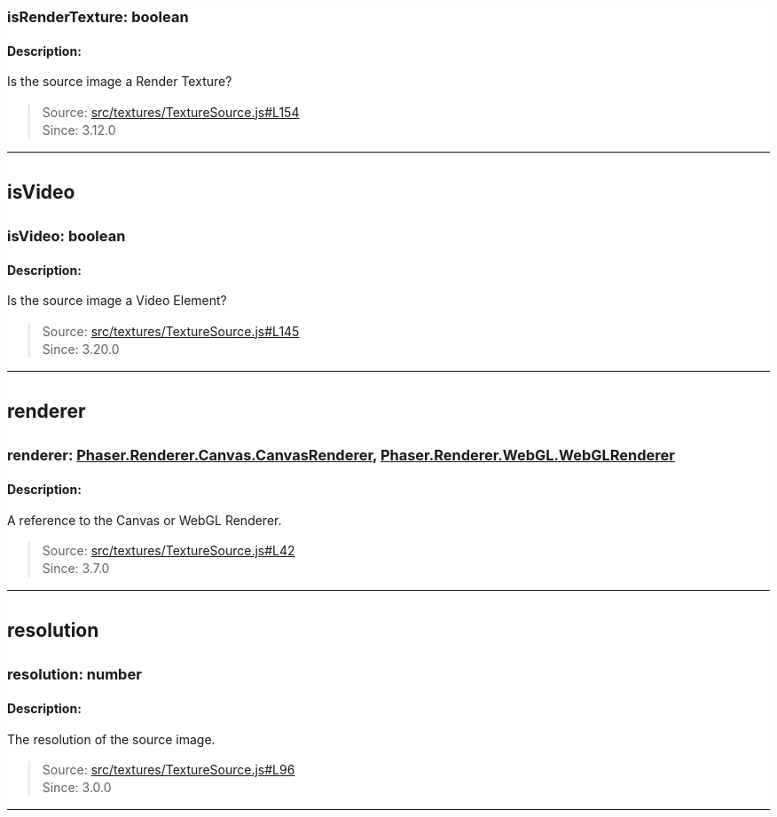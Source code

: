 ### isRenderTexture: boolean

**Description:**

Is the source image a Render Texture?

> Source: [src/textures/TextureSource.js#L154](https://github.com/phaserjs/phaser/blob/v3.87.0/src/textures/TextureSource.js#L154)  
> Since: 3.12.0

---

## isVideo

### isVideo: boolean

**Description:**

Is the source image a Video Element?

> Source: [src/textures/TextureSource.js#L145](https://github.com/phaserjs/phaser/blob/v3.87.0/src/textures/TextureSource.js#L145)  
> Since: 3.20.0

---

## renderer

### renderer: [Phaser.Renderer.Canvas.CanvasRenderer](renderer-canvas-canvasrenderer.md), [Phaser.Renderer.WebGL.WebGLRenderer](renderer-webgl-webglrenderer.md)

**Description:**

A reference to the Canvas or WebGL Renderer.

> Source: [src/textures/TextureSource.js#L42](https://github.com/phaserjs/phaser/blob/v3.87.0/src/textures/TextureSource.js#L42)  
> Since: 3.7.0

---

## resolution

### resolution: number

**Description:**

The resolution of the source image.

> Source: [src/textures/TextureSource.js#L96](https://github.com/phaserjs/phaser/blob/v3.87.0/src/textures/TextureSource.js#L96)  
> Since: 3.0.0

---